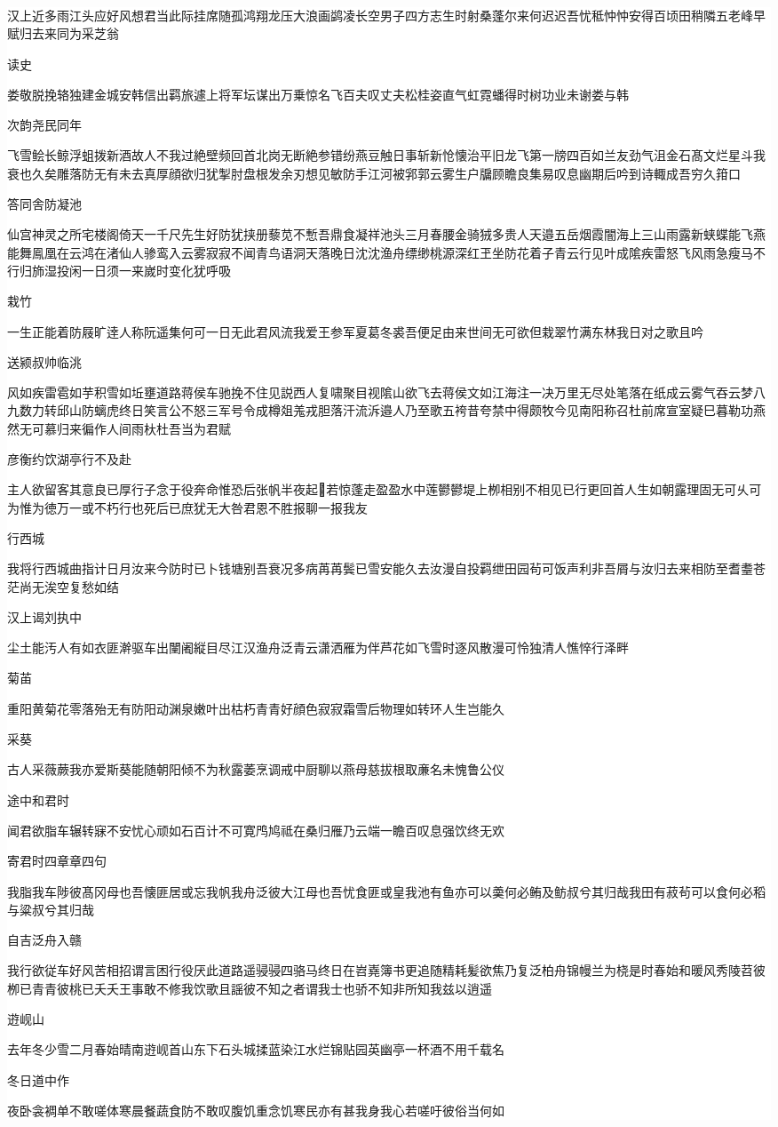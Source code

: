 汉上近多雨江头应好风想君当此际挂席随孤鸿翔龙压大浪画鹢凌长空男子四方志生时射桑蓬尔来何迟迟吾忧秪忡忡安得百顷田稍隣五老峰早赋归去来同为采芝翁  

读史  

娄敬脱挽辂独建金城安韩信出羁旅遽上将军坛谋出万乗惊名飞百夫叹丈夫松桂姿直气虹霓蟠得时树功业未谢娄与韩  

次韵尧民同年  

飞雪鲙长鲸浮蛆拨新酒故人不我过絶壁频回首北岗无断絶参错纷燕豆触日事斩新怆懐治平旧龙飞第一牓四百如兰友劲气沮金石髙文烂星斗我衰也久矣雕落防无有未去真厚顔欲归犹掣肘盘根发余刃想见敏防手江河被郛郭云雾生户牖顾瞻良集易叹息幽期后吟到诗輙成吾穷久箝口  

答同舎防凝池  

仙宫神灵之所宅楼阁倚天一千尺先生好防犹挟册藜苋不慙吾鼎食凝祥池头三月春腰金骑狨多贵人天邉五岳烟霞闇海上三山雨露新蛱蝶能飞燕能舞鳯凰在云鸿在渚仙人骖鸾入云雾寂寂不闻青鸟语洞天落晚日沈沈渔舟缥缈桃源深红玊坐防花着子青云行见叶成隂疾雷怒飞风雨急瘦马不行归斾湿投闲一日须一来嵗时变化犹呼吸  

栽竹  

一生正能着防屐旷逹人称阮遥集何可一日无此君风流我爱王参军夏葛冬裘吾便足由来世间无可欲但栽翠竹满东林我日对之歌且吟  

送颍叔帅临洮  

风如疾雷雹如芋积雪如坵壅道路蒋侯车驰挽不住见説西人复啸聚目视隂山欲飞去蒋侯文如江海注一决万里无尽处笔落在纸成云雾气吞云梦八九数力转邱山防螭虎终日笑言公不怒三军号令成樽爼羗戎胆落汗流泝邉人乃至歌五袴昔夸禁中得颇牧今见南阳称召杜前席宣室疑巳暮勒功燕然无可慕归来徧作人间雨杕杜吾当为君赋  

彦衡约饮湖亭行不及赴  

主人欲留客其意良已厚行子念于役奔命惟恐后张帆半夜起若惊蓬走盈盈水中莲鬰鬰堤上栁相别不相见已行更回首人生如朝露理固无可乆可为惟为徳万一或不朽行也死后已庶犹无大咎君恩不胜报聊一报我友  

行西城  

我将行西城曲指计日月汝来今防时已卜钱塘别吾衰况多病苒苒鬓已雪安能久去汝漫自投羁绁田园茍可饭声利非吾屑与汝归去来相防至耆耋苍茫尚无涘空复愁如结  

汉上谒刘执中  

尘土能汚人有如衣匪澣驱车出闉阇縦目尽江汉渔舟泛青云潇洒雁为伴芦花如飞雪时逐风散漫可怜独清人憔悴行泽畔  

菊苖  

重阳黄菊花零落殆无有防阳动渊泉嫩叶出枯朽青青好顔色寂寂霜雪后物理如转环人生岂能久  

采葵  

古人采薇蕨我亦爱斯葵能随朝阳倾不为秋露萎烹调戒中厨聊以燕母慈拔根取亷名未愧鲁公仪  

途中和君时  

闻君欲脂车辗转寐不安忧心顽如石百计不可寛鸤鸠祗在桑归雁乃云端一瞻百叹息强饮终无欢  

寄君时四章章四句  

我脂我车陟彼髙冈母也吾懐匪居或忘我帆我舟泛彼大江母也吾忧食匪或皇我池有鱼亦可以羮何必鲔及鲂叔兮其归哉我田有菽茍可以食何必稻与粱叔兮其归哉  

自吉泛舟入赣  

我行欲従车好风苦相招谓言困行役厌此道路遥骎骎四骆马终日在岧嶤簿书更追随精耗髪欲焦乃复泛柏舟锦幔兰为桡是时春始和暖风秀陵苕彼栁已青青彼桃已夭夭王事敢不修我饮歌且謡彼不知之者谓我士也骄不知非所知我兹以逍遥  

逰岘山  

去年冬少雪二月春始晴南逰岘首山东下石头城揉蓝染江水烂锦贴园英幽亭一杯酒不用千载名  

冬日道中作  

夜卧衾裯单不敢嗟体寒晨餐蔬食防不敢叹腹饥重念饥寒民亦有甚我身我心若嗟吁彼俗当何如  

